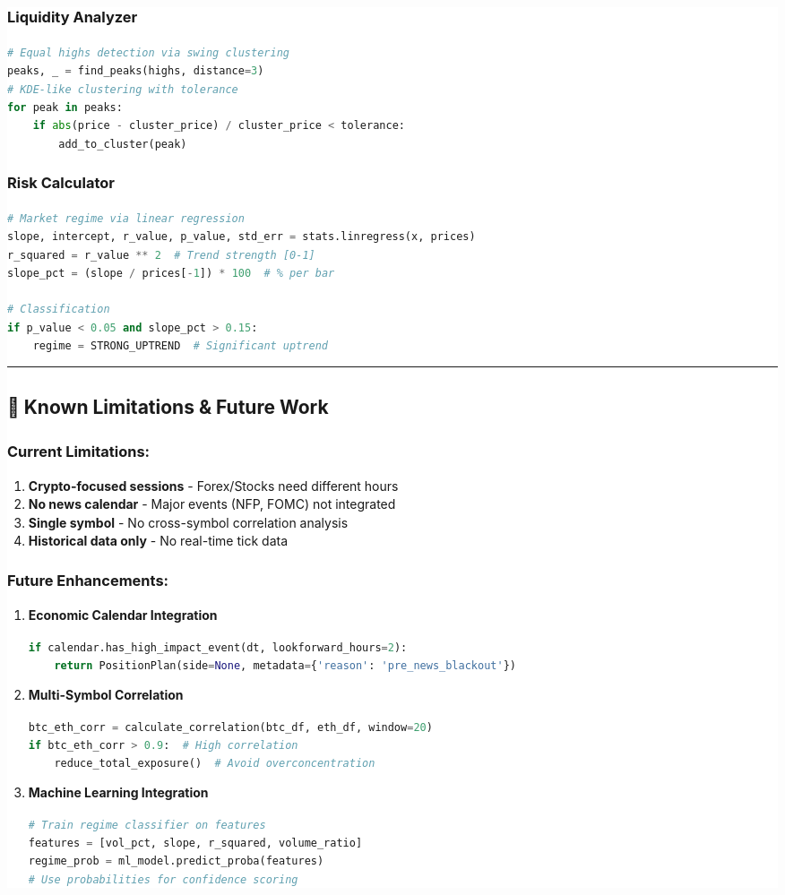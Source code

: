### Liquidity Analyzer

```python
# Equal highs detection via swing clustering
peaks, _ = find_peaks(highs, distance=3)
# KDE-like clustering with tolerance
for peak in peaks:
    if abs(price - cluster_price) / cluster_price < tolerance:
        add_to_cluster(peak)
```

### Risk Calculator

```python
# Market regime via linear regression
slope, intercept, r_value, p_value, std_err = stats.linregress(x, prices)
r_squared = r_value ** 2  # Trend strength [0-1]
slope_pct = (slope / prices[-1]) * 100  # % per bar

# Classification
if p_value < 0.05 and slope_pct > 0.15:
    regime = STRONG_UPTREND  # Significant uptrend
```

---

## 🚨 Known Limitations & Future Work

### Current Limitations:

1. **Crypto-focused sessions** - Forex/Stocks need different hours
2. **No news calendar** - Major events (NFP, FOMC) not integrated
3. **Single symbol** - No cross-symbol correlation analysis
4. **Historical data only** - No real-time tick data

### Future Enhancements:

1. **Economic Calendar Integration**
   ```python
   if calendar.has_high_impact_event(dt, lookforward_hours=2):
       return PositionPlan(side=None, metadata={'reason': 'pre_news_blackout'})
   ```

2. **Multi-Symbol Correlation**
   ```python
   btc_eth_corr = calculate_correlation(btc_df, eth_df, window=20)
   if btc_eth_corr > 0.9:  # High correlation
       reduce_total_exposure()  # Avoid overconcentration
   ```

3. **Machine Learning Integration**
   ```python
   # Train regime classifier on features
   features = [vol_pct, slope, r_squared, volume_ratio]
   regime_prob = ml_model.predict_proba(features)
   # Use probabilities for confidence scoring
   ```
